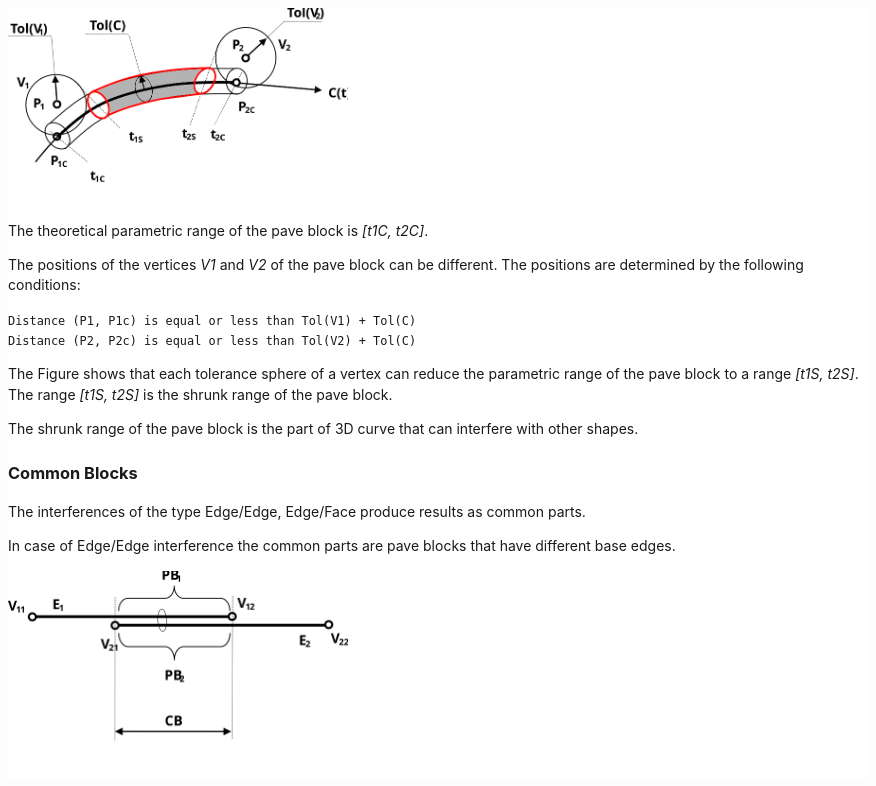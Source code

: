 <img src="images/operations_image013.svg" alt="Shrunk Range" width="340">

The theoretical parametric range of the pave block is <i>[t1C, t2C]</i>.

The positions of the vertices *V1* and *V2* of the pave block can be different. The positions are determined by the following conditions:
~~~~
Distance (P1, P1c) is equal or less than Tol(V1) + Tol(C)
Distance (P2, P2c) is equal or less than Tol(V2) + Tol(C)
~~~~
The Figure shows that each tolerance sphere of a vertex can reduce the parametric range of the pave block to a range <i>[t1S, t2S]</i>. The range <i>[t1S, t2S]</i> is the shrunk range of the pave block. 

The shrunk range of the pave block is the part of 3D curve that can interfere with other shapes.

<h3><a id="specification__boolean_3_5">Common Blocks</a></h3>

The interferences of the type Edge/Edge, Edge/Face produce results as common parts.

In case of Edge/Edge interference the common parts are pave blocks that have different base edges. 

<img src="images/operations_image014.svg" alt="Common Blocks: Edge/Edge interference" width="340">

